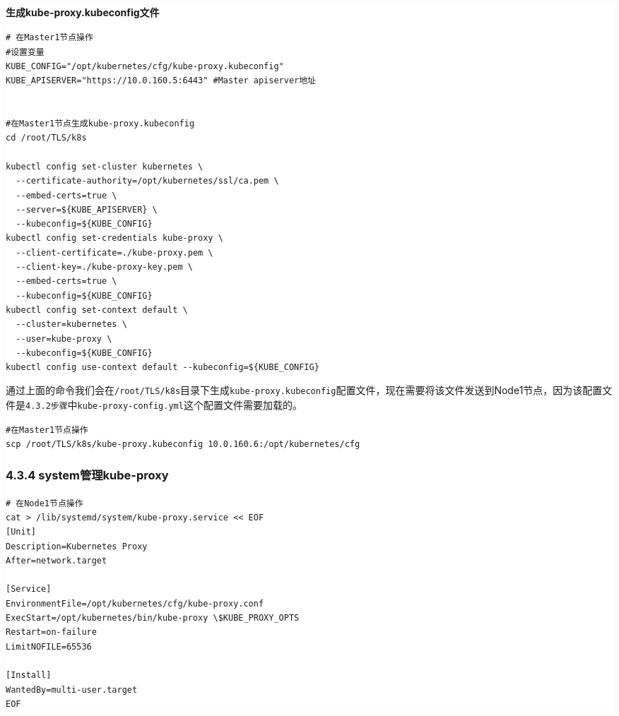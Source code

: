**生成kube-proxy.kubeconfig文件**

```shell
# 在Master1节点操作
#设置变量
KUBE_CONFIG="/opt/kubernetes/cfg/kube-proxy.kubeconfig"
KUBE_APISERVER="https://10.0.160.5:6443" #Master apiserver地址


#在Master1节点生成kube-proxy.kubeconfig
cd /root/TLS/k8s

kubectl config set-cluster kubernetes \
  --certificate-authority=/opt/kubernetes/ssl/ca.pem \
  --embed-certs=true \
  --server=${KUBE_APISERVER} \
  --kubeconfig=${KUBE_CONFIG}
kubectl config set-credentials kube-proxy \
  --client-certificate=./kube-proxy.pem \
  --client-key=./kube-proxy-key.pem \
  --embed-certs=true \
  --kubeconfig=${KUBE_CONFIG}
kubectl config set-context default \
  --cluster=kubernetes \
  --user=kube-proxy \
  --kubeconfig=${KUBE_CONFIG}
kubectl config use-context default --kubeconfig=${KUBE_CONFIG}
```

通过上面的命令我们会在``/root/TLS/k8s``目录下生成``kube-proxy.kubeconfig``配置文件，现在需要将该文件发送到Node1节点，因为该配置文件是``4.3.2步骤``中``kube-proxy-config.yml``这个配置文件需要加载的。

```shell
#在Master1节点操作
scp /root/TLS/k8s/kube-proxy.kubeconfig 10.0.160.6:/opt/kubernetes/cfg
```



### 4.3.4 system管理kube-proxy

```shell
# 在Node1节点操作
cat > /lib/systemd/system/kube-proxy.service << EOF
[Unit]
Description=Kubernetes Proxy
After=network.target

[Service]
EnvironmentFile=/opt/kubernetes/cfg/kube-proxy.conf
ExecStart=/opt/kubernetes/bin/kube-proxy \$KUBE_PROXY_OPTS
Restart=on-failure
LimitNOFILE=65536

[Install]
WantedBy=multi-user.target
EOF
```


[Kubeadm文档]: https://kubernetes.io/docs/reference/setup-tools/kubeadm/